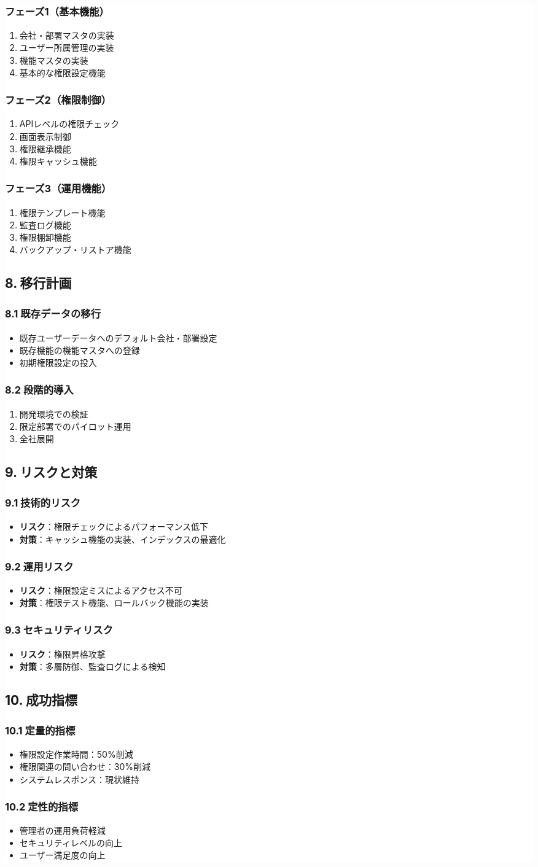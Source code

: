 ### フェーズ1（基本機能）
1. 会社・部署マスタの実装
2. ユーザー所属管理の実装
3. 機能マスタの実装
4. 基本的な権限設定機能

### フェーズ2（権限制御）
1. APIレベルの権限チェック
2. 画面表示制御
3. 権限継承機能
4. 権限キャッシュ機能

### フェーズ3（運用機能）
1. 権限テンプレート機能
2. 監査ログ機能
3. 権限棚卸機能
4. バックアップ・リストア機能

## 8. 移行計画

### 8.1 既存データの移行
- 既存ユーザーデータへのデフォルト会社・部署設定
- 既存機能の機能マスタへの登録
- 初期権限設定の投入

### 8.2 段階的導入
1. 開発環境での検証
2. 限定部署でのパイロット運用
3. 全社展開

## 9. リスクと対策

### 9.1 技術的リスク
- **リスク**：権限チェックによるパフォーマンス低下
- **対策**：キャッシュ機能の実装、インデックスの最適化

### 9.2 運用リスク
- **リスク**：権限設定ミスによるアクセス不可
- **対策**：権限テスト機能、ロールバック機能の実装

### 9.3 セキュリティリスク
- **リスク**：権限昇格攻撃
- **対策**：多層防御、監査ログによる検知

## 10. 成功指標

### 10.1 定量的指標
- 権限設定作業時間：50%削減
- 権限関連の問い合わせ：30%削減
- システムレスポンス：現状維持

### 10.2 定性的指標
- 管理者の運用負荷軽減
- セキュリティレベルの向上
- ユーザー満足度の向上